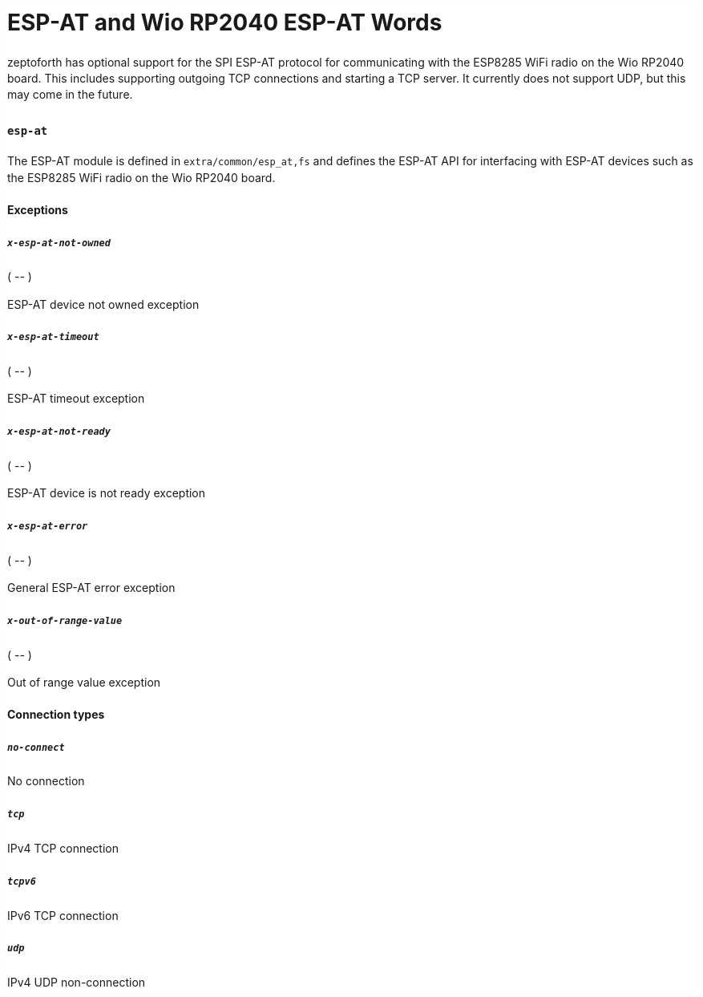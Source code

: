 # ESP-AT and Wio RP2040 ESP-AT Words

zeptoforth has optional support for the SPI ESP-AT protocol for communicating with the ESP8285 WiFi radio on the Wio RP2040 board. This includes supporting outgoing TCP connections and starting a TCP server. It currently does not support UDP, but this may come in the future.

### `esp-at`

The ESP-AT module is defined in `extra/common/esp_at,fs` and defines the ESP-AT API for interfacing with ESP-AT devices such as the ESP8285 WiFi radio on the Wio RP2040 board.

#### Exceptions

##### `x-esp-at-not-owned`
( -- )

ESP-AT device not owned exception

##### `x-esp-at-timeout`
( -- )

ESP-AT timeout exception

##### `x-esp-at-not-ready`
( -- )

ESP-AT device is not ready exception
  
##### `x-esp-at-error`
( -- )

General ESP-AT error exception

##### `x-out-of-range-value`
( -- )

Out of range value exception

#### Connection types

##### `no-connect`

No connection

##### `tcp`

IPv4 TCP connection

##### `tcpv6`

IPv6 TCP connection

##### `udp`

IPv4 UDP non-connection
